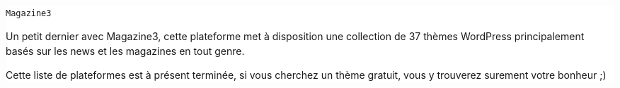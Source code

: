     Magazine3

Un petit dernier avec Magazine3, cette plateforme met à disposition une collection de 37 thèmes WordPress principalement basés sur les news et les magazines en tout genre.

Cette liste de plateformes est à présent terminée, si vous cherchez un thème gratuit, vous y trouverez surement votre bonheur ;)
